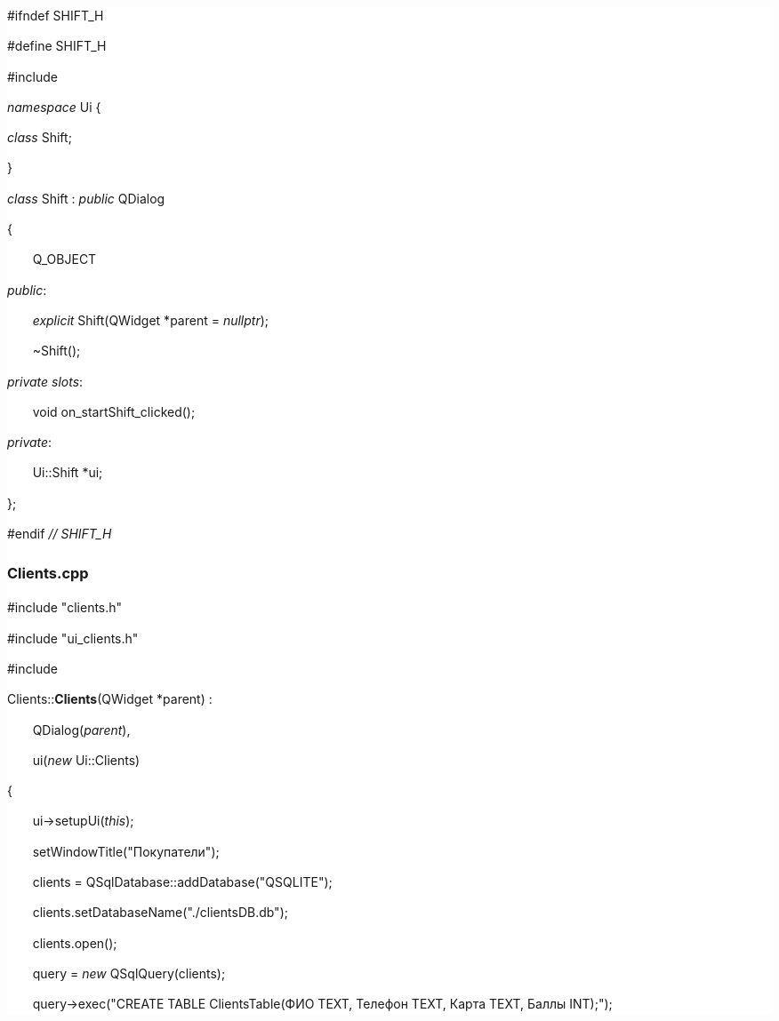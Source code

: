 #ifndef SHIFT\_H

#define SHIFT\_H

#include <QDialog>

*namespace* Ui {

*class* Shift;

}

*class* Shift : *public* QDialog

{

`    `Q\_OBJECT

*public*:

`    `*explicit* Shift(QWidget \*parent = *nullptr*);

`    `~Shift();

*private* *slots*:

`    `void on\_startShift\_clicked();

*private*:

`    `Ui::Shift \*ui;

};

#endif *//* *SHIFT\_H*

### Clients.cpp

#include "clients.h"

#include "ui\_clients.h"

#include <QtSql>

Clients::**Clients**(QWidget \*parent) :

`    `QDialog(*parent*),

`    `ui(*new* Ui::Clients)

{

`    `ui->setupUi(*this*);

`    `setWindowTitle("Покупатели");

`    `clients = QSqlDatabase::addDatabase("QSQLITE");

`    `clients.setDatabaseName("./clientsDB.db");

`    `clients.open();

`    `query = *new* QSqlQuery(clients);

`    `query->exec("CREATE TABLE ClientsTable(ФИО TEXT, Телефон TEXT, Карта TEXT, Баллы INT);");
